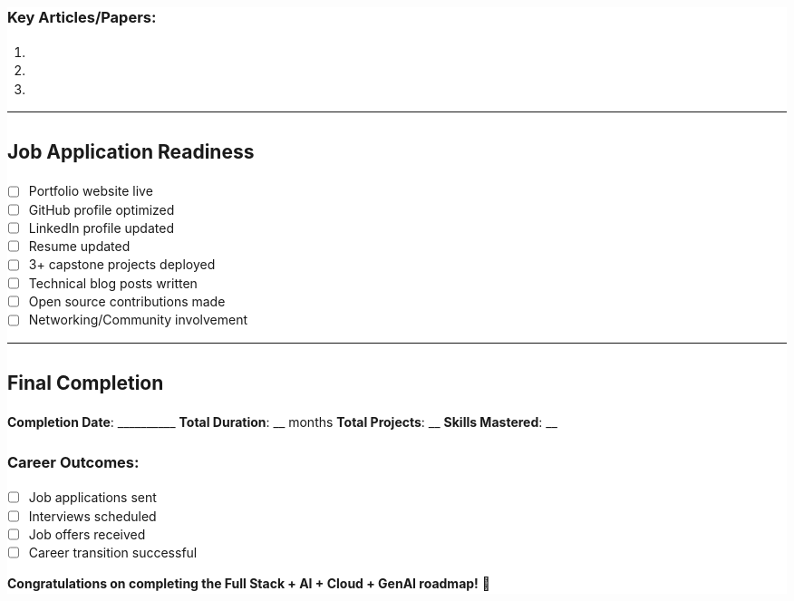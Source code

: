 ### Key Articles/Papers:
1. 
2. 
3. 

---

## Job Application Readiness

- [ ] Portfolio website live
- [ ] GitHub profile optimized
- [ ] LinkedIn profile updated
- [ ] Resume updated
- [ ] 3+ capstone projects deployed
- [ ] Technical blog posts written
- [ ] Open source contributions made
- [ ] Networking/Community involvement

---

## Final Completion

**Completion Date**: __________
**Total Duration**: __ months
**Total Projects**: __
**Skills Mastered**: __

### Career Outcomes:
- [ ] Job applications sent
- [ ] Interviews scheduled
- [ ] Job offers received
- [ ] Career transition successful

**Congratulations on completing the Full Stack + AI + Cloud + GenAI roadmap!** 🎉
